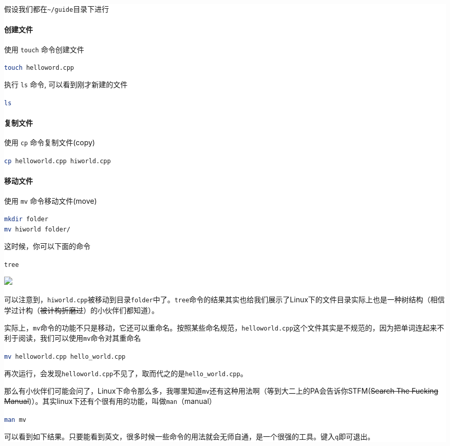 假设我们都在`~/guide`目录下进行

#### 创建文件

使用 `touch` 命令创建文件

```bash
touch helloword.cpp
```

执行 `ls` 命令, 可以看到刚才新建的文件

```bash
ls
```

#### 复制文件

使用 `cp` 命令复制文件(copy)

```bash
cp helloworld.cpp hiworld.cpp
```

#### 移动文件

使用 `mv` 命令移动文件(move)

```bash
mkdir folder
mv hiworld folder/
```

这时候，你可以下面的命令

```bash
tree
```

<div>
    <img src="https://tsunaou.github.io/linux_guide/images/3.png">
</div>

可以注意到，`hiworld.cpp`被移动到目录`folder`中了。`tree`命令的结果其实也给我们展示了Linux下的文件目录实际上也是一种树结构（相信学过计构（~~被计构折磨过~~）的小伙伴们都知道）。

实际上，`mv`命令的功能不只是移动，它还可以重命名。按照某些命名规范，`helloworld.cpp`这个文件其实是不规范的，因为把单词连起来不利于阅读，我们可以使用`mv`命令对其重命名

```bash
mv helloworld.cpp hello_world.cpp
```

再次运行，会发现`helloworld.cpp`不见了，取而代之的是`hello_world.cpp`。

那么有小伙伴们可能会问了，Linux下命令那么多，我哪里知道`mv`还有这种用法啊（等到大二上的PA会告诉你STFM(~~Search The Fucking Manual~~)）。其实linux下还有个很有用的功能，叫做`man`（manual）

```bash
man mv
```

可以看到如下结果。只要能看到英文，很多时候一些命令的用法就会无师自通，是一个很强的工具。键入`q`即可退出。
